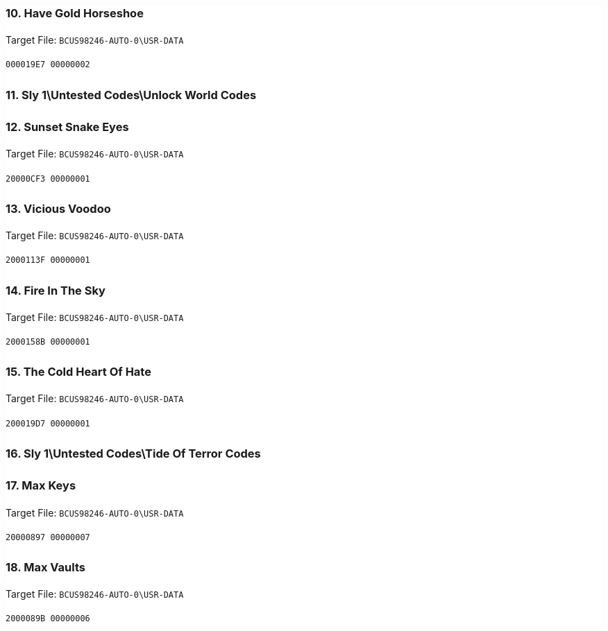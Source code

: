 ### 10. Have Gold Horseshoe

Target File: `BCUS98246-AUTO-0\USR-DATA`

```
000019E7 00000002
```

### 11. Sly 1\Untested Codes\Unlock World Codes
### 12. Sunset Snake Eyes

Target File: `BCUS98246-AUTO-0\USR-DATA`

```
20000CF3 00000001
```

### 13. Vicious Voodoo

Target File: `BCUS98246-AUTO-0\USR-DATA`

```
2000113F 00000001
```

### 14. Fire In The Sky

Target File: `BCUS98246-AUTO-0\USR-DATA`

```
2000158B 00000001
```

### 15. The Cold Heart Of Hate

Target File: `BCUS98246-AUTO-0\USR-DATA`

```
200019D7 00000001
```

### 16. Sly 1\Untested Codes\Tide Of Terror Codes
### 17. Max Keys

Target File: `BCUS98246-AUTO-0\USR-DATA`

```
20000897 00000007
```

### 18. Max Vaults

Target File: `BCUS98246-AUTO-0\USR-DATA`

```
2000089B 00000006
```
